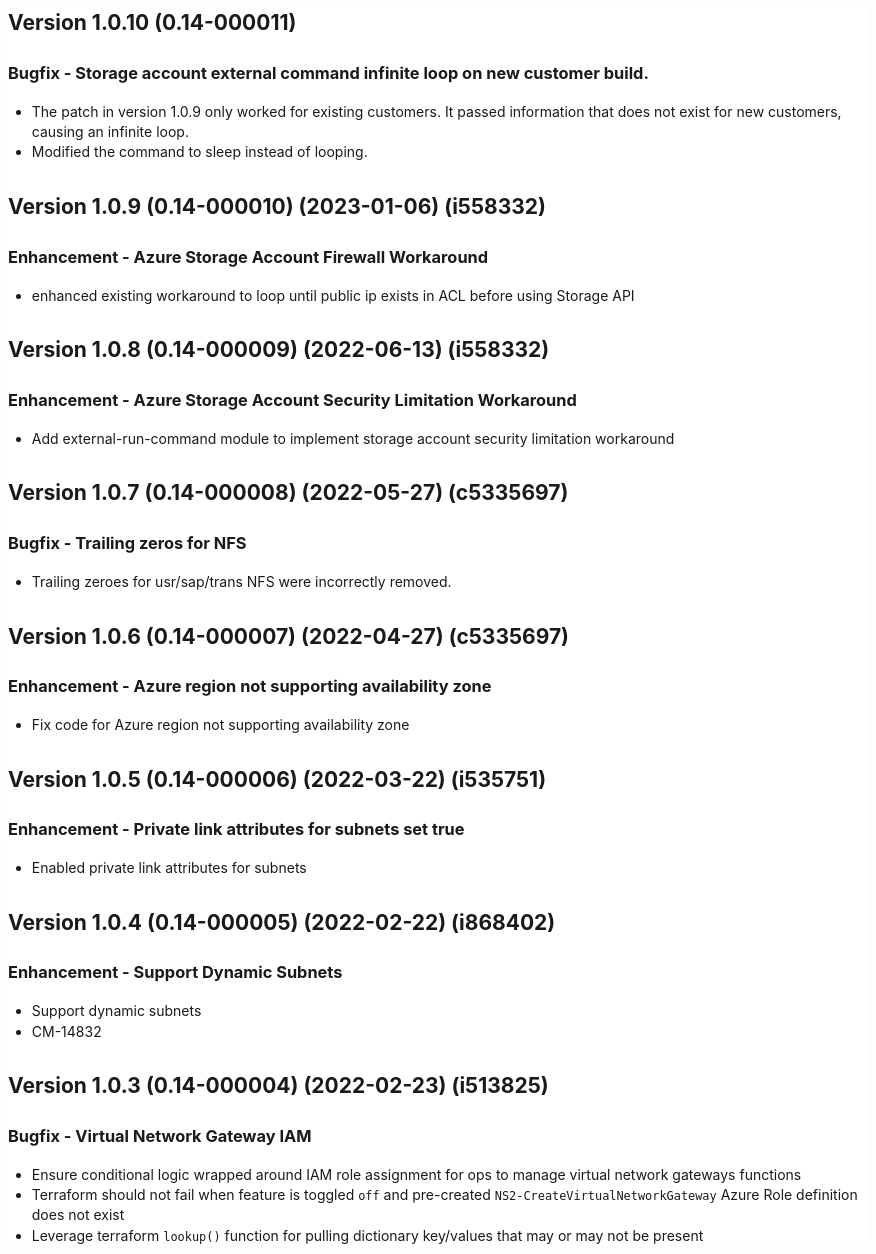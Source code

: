 ## Version 1.0.10 (0.14-000011)
### Bugfix - Storage account external command infinite loop on new customer build.
* The patch in version 1.0.9 only worked for existing customers.  It passed information that does not exist for new customers, causing an infinite loop.
* Modified the command to sleep instead of looping.

## Version 1.0.9 (0.14-000010) (2023-01-06) (i558332)
### Enhancement - Azure Storage Account Firewall Workaround
* enhanced existing workaround to loop until public ip exists in ACL before using Storage API

## Version 1.0.8 (0.14-000009) (2022-06-13) (i558332)
### Enhancement - Azure Storage Account Security Limitation Workaround
* Add external-run-command module to implement storage account security limitation workaround

## Version 1.0.7 (0.14-000008) (2022-05-27) (c5335697)
### Bugfix - Trailing zeros for NFS
* Trailing zeroes for usr/sap/trans NFS were incorrectly removed.

## Version 1.0.6 (0.14-000007) (2022-04-27) (c5335697)
### Enhancement - Azure region not supporting availability zone
* Fix code for Azure region not supporting availability zone

## Version 1.0.5 (0.14-000006) (2022-03-22) (i535751)
### Enhancement - Private link attributes for subnets set true
* Enabled private link attributes for subnets

## Version 1.0.4 (0.14-000005) (2022-02-22) (i868402)
### Enhancement - Support Dynamic Subnets
* Support dynamic subnets
* CM-14832

## Version 1.0.3 (0.14-000004) (2022-02-23) (i513825)
### Bugfix - Virtual Network Gateway IAM
* Ensure conditional logic wrapped around IAM role assignment for ops to manage virtual network gateways functions
* Terraform should not fail when feature is toggled `off` and pre-created `NS2-CreateVirtualNetworkGateway` Azure Role definition does not exist
* Leverage terraform `lookup()` function for pulling dictionary key/values that may or may not be present
